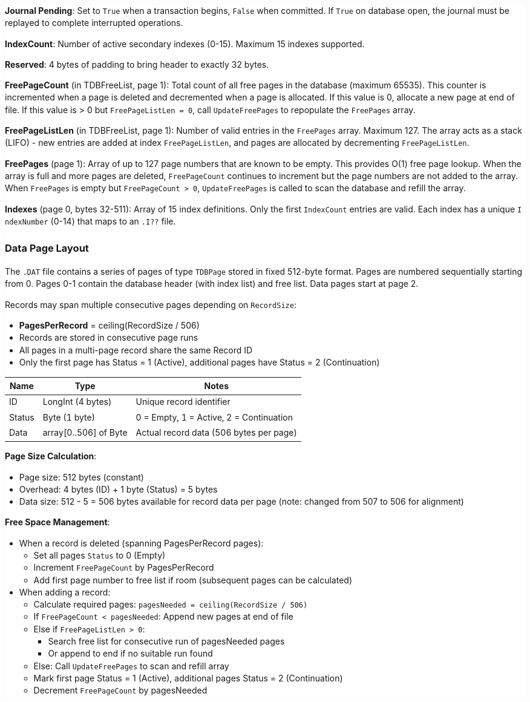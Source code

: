 **Journal Pending**: Set to `True` when a transaction begins, `False` when committed. If `True` on database open, the journal must be replayed to complete interrupted operations.

**IndexCount**: Number of active secondary indexes (0-15). Maximum 15 indexes supported.

**Reserved**: 4 bytes of padding to bring header to exactly 32 bytes.

**FreePageCount** (in TDBFreeList, page 1): Total count of all free pages in the database (maximum 65535). This counter is incremented when a page is deleted and decremented when a page is allocated. If this value is 0, allocate a new page at end of file. If this value is > 0 but `FreePageListLen = 0`, call `UpdateFreePages` to repopulate the `FreePages` array.

**FreePageListLen** (in TDBFreeList, page 1): Number of valid entries in the `FreePages` array. Maximum 127. The array acts as a stack (LIFO) - new entries are added at index `FreePageListLen`, and pages are allocated by decrementing `FreePageListLen`.

**FreePages** (page 1): Array of up to 127 page numbers that are known to be empty. This provides O(1) free page lookup. When the array is full and more pages are deleted, `FreePageCount` continues to increment but the page numbers are not added to the array. When `FreePages` is empty but `FreePageCount > 0`, `UpdateFreePages` is called to scan the database and refill the array.

**Indexes** (page 0, bytes 32-511): Array of 15 index definitions. Only the first `IndexCount` entries are valid. Each index has a unique `IndexNumber` (0-14) that maps to an `.I??` file.

### Data Page Layout

The `.DAT` file contains a series of pages of type `TDBPage` stored in fixed 512-byte format. Pages are numbered sequentially starting from 0. Pages 0-1 contain the database header (with index list) and free list. Data pages start at page 2.

Records may span multiple consecutive pages depending on `RecordSize`:
- **PagesPerRecord** = ceiling(RecordSize / 506)
- Records are stored in consecutive page runs
- All pages in a multi-page record share the same Record ID
- Only the first page has Status = 1 (Active), additional pages have Status = 2 (Continuation)

| Name   | Type                   | Notes                                    |
| ------ | ---------------------- | ---------------------------------------- |
| ID     | LongInt (4 bytes)      | Unique record identifier                 |
| Status | Byte (1 byte)          | 0 = Empty, 1 = Active, 2 = Continuation  |
| Data   | array[0..506] of Byte  | Actual record data (506 bytes per page)  |

**Page Size Calculation**:
- Page size: 512 bytes (constant)
- Overhead: 4 bytes (ID) + 1 byte (Status) = 5 bytes
- Data size: 512 - 5 = 506 bytes available for record data per page (note: changed from 507 to 506 for alignment)

**Free Space Management**:
- When a record is deleted (spanning PagesPerRecord pages):
  - Set all pages `Status` to 0 (Empty)
  - Increment `FreePageCount` by PagesPerRecord
  - Add first page number to free list if room (subsequent pages can be calculated)
- When adding a record:
  - Calculate required pages: `pagesNeeded = ceiling(RecordSize / 506)`
  - If `FreePageCount < pagesNeeded`: Append new pages at end of file
  - Else if `FreePageListLen > 0`:
    - Search free list for consecutive run of pagesNeeded pages
    - Or append to end if no suitable run found
  - Else: Call `UpdateFreePages` to scan and refill array
  - Mark first page Status = 1 (Active), additional pages Status = 2 (Continuation)
  - Decrement `FreePageCount` by pagesNeeded
